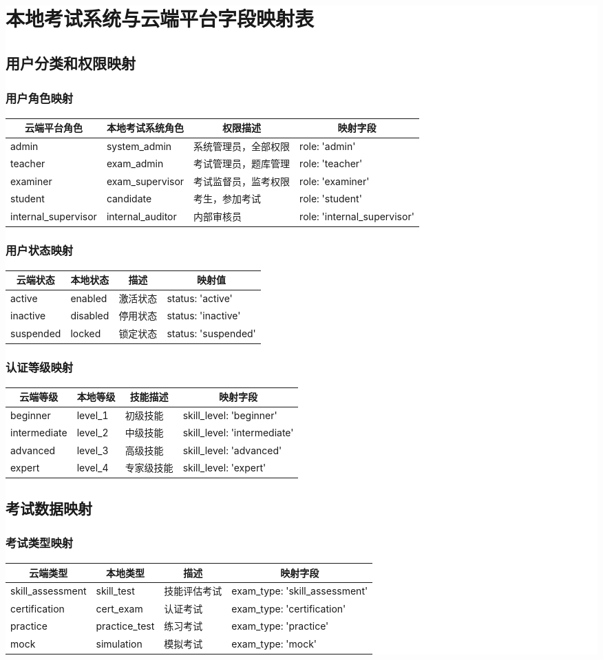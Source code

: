 # 本地考试系统与云端平台字段映射表

## 用户分类和权限映射

### 用户角色映射
| 云端平台角色 | 本地考试系统角色 | 权限描述 | 映射字段 |
|-------------|-----------------|----------|----------|
| admin | system_admin | 系统管理员，全部权限 | role: 'admin' |
| teacher | exam_admin | 考试管理员，题库管理 | role: 'teacher' |
| examiner | exam_supervisor | 考试监督员，监考权限 | role: 'examiner' |
| student | candidate | 考生，参加考试 | role: 'student' |
| internal_supervisor | internal_auditor | 内部审核员 | role: 'internal_supervisor' |

### 用户状态映射
| 云端状态 | 本地状态 | 描述 | 映射值 |
|---------|---------|------|--------|
| active | enabled | 激活状态 | status: 'active' |
| inactive | disabled | 停用状态 | status: 'inactive' |
| suspended | locked | 锁定状态 | status: 'suspended' |

### 认证等级映射
| 云端等级 | 本地等级 | 技能描述 | 映射字段 |
|---------|---------|----------|----------|
| beginner | level_1 | 初级技能 | skill_level: 'beginner' |
| intermediate | level_2 | 中级技能 | skill_level: 'intermediate' |
| advanced | level_3 | 高级技能 | skill_level: 'advanced' |
| expert | level_4 | 专家级技能 | skill_level: 'expert' |

## 考试数据映射

### 考试类型映射
| 云端类型 | 本地类型 | 描述 | 映射字段 |
|---------|---------|------|----------|
| skill_assessment | skill_test | 技能评估考试 | exam_type: 'skill_assessment' |
| certification | cert_exam | 认证考试 | exam_type: 'certification' |
| practice | practice_test | 练习考试 | exam_type: 'practice' |
| mock | simulation | 模拟考试 | exam_type: 'mock' |
